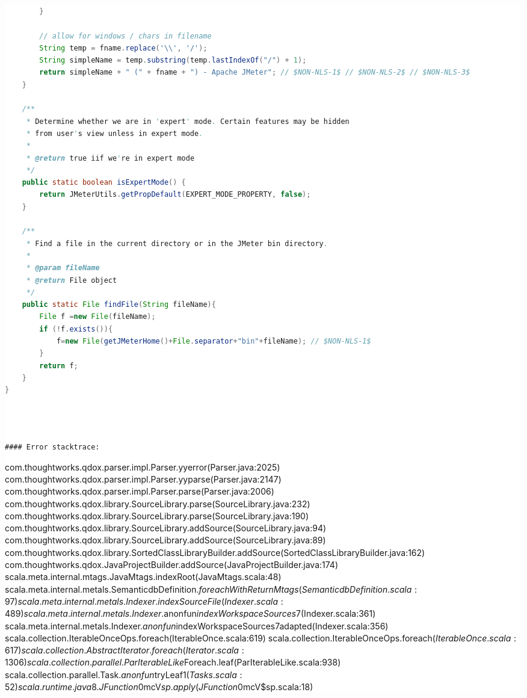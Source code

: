 ```java
		}

		// allow for windows / chars in filename
		String temp = fname.replace('\\', '/');
		String simpleName = temp.substring(temp.lastIndexOf("/") + 1);
		return simpleName + " (" + fname + ") - Apache JMeter"; // $NON-NLS-1$ // $NON-NLS-2$ // $NON-NLS-3$
	}

	/**
	 * Determine whether we are in 'expert' mode. Certain features may be hidden
	 * from user's view unless in expert mode.
	 * 
	 * @return true iif we're in expert mode
	 */
	public static boolean isExpertMode() {
		return JMeterUtils.getPropDefault(EXPERT_MODE_PROPERTY, false);
	}
	
	/**
	 * Find a file in the current directory or in the JMeter bin directory.
	 * 
	 * @param fileName
	 * @return File object
	 */
	public static File findFile(String fileName){
		File f =new File(fileName);
		if (!f.exists()){
			f=new File(getJMeterHome()+File.separator+"bin"+fileName); // $NON-NLS-1$
		}
		return f;
	}
}
```

```



#### Error stacktrace:

```
com.thoughtworks.qdox.parser.impl.Parser.yyerror(Parser.java:2025)
	com.thoughtworks.qdox.parser.impl.Parser.yyparse(Parser.java:2147)
	com.thoughtworks.qdox.parser.impl.Parser.parse(Parser.java:2006)
	com.thoughtworks.qdox.library.SourceLibrary.parse(SourceLibrary.java:232)
	com.thoughtworks.qdox.library.SourceLibrary.parse(SourceLibrary.java:190)
	com.thoughtworks.qdox.library.SourceLibrary.addSource(SourceLibrary.java:94)
	com.thoughtworks.qdox.library.SourceLibrary.addSource(SourceLibrary.java:89)
	com.thoughtworks.qdox.library.SortedClassLibraryBuilder.addSource(SortedClassLibraryBuilder.java:162)
	com.thoughtworks.qdox.JavaProjectBuilder.addSource(JavaProjectBuilder.java:174)
	scala.meta.internal.mtags.JavaMtags.indexRoot(JavaMtags.scala:48)
	scala.meta.internal.metals.SemanticdbDefinition$.foreachWithReturnMtags(SemanticdbDefinition.scala:97)
	scala.meta.internal.metals.Indexer.indexSourceFile(Indexer.scala:489)
	scala.meta.internal.metals.Indexer.$anonfun$indexWorkspaceSources$7(Indexer.scala:361)
	scala.meta.internal.metals.Indexer.$anonfun$indexWorkspaceSources$7$adapted(Indexer.scala:356)
	scala.collection.IterableOnceOps.foreach(IterableOnce.scala:619)
	scala.collection.IterableOnceOps.foreach$(IterableOnce.scala:617)
	scala.collection.AbstractIterator.foreach(Iterator.scala:1306)
	scala.collection.parallel.ParIterableLike$Foreach.leaf(ParIterableLike.scala:938)
	scala.collection.parallel.Task.$anonfun$tryLeaf$1(Tasks.scala:52)
	scala.runtime.java8.JFunction0$mcV$sp.apply(JFunction0$mcV$sp.scala:18)